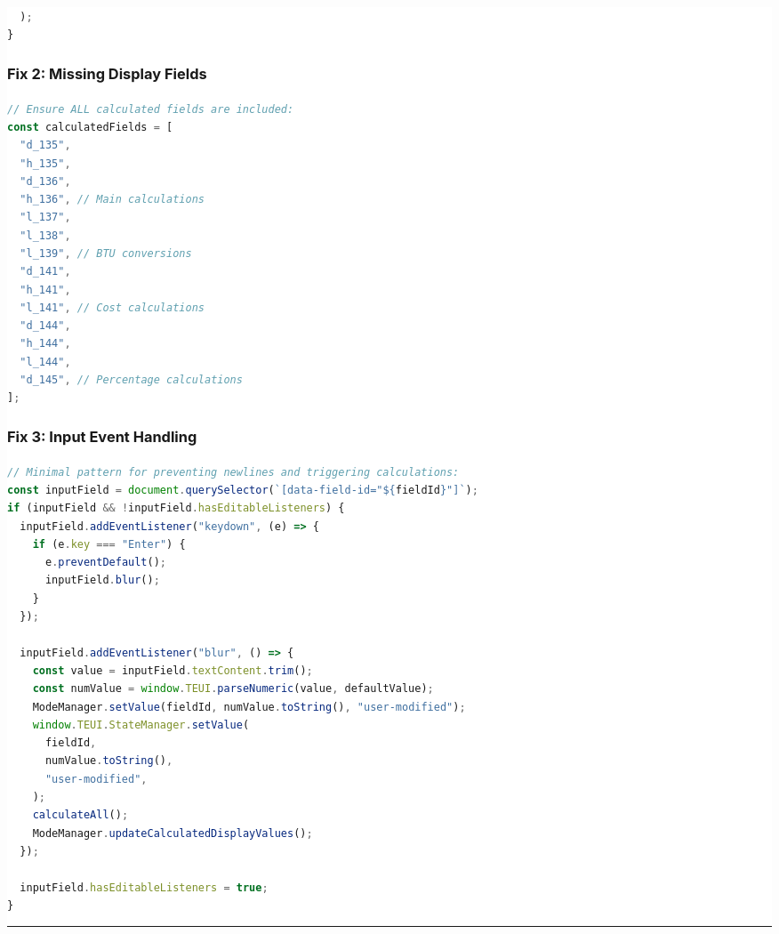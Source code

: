 ```javascript
  );
}
```

### **Fix 2: Missing Display Fields**

```javascript
// Ensure ALL calculated fields are included:
const calculatedFields = [
  "d_135",
  "h_135",
  "d_136",
  "h_136", // Main calculations
  "l_137",
  "l_138",
  "l_139", // BTU conversions
  "d_141",
  "h_141",
  "l_141", // Cost calculations
  "d_144",
  "h_144",
  "l_144",
  "d_145", // Percentage calculations
];
```

### **Fix 3: Input Event Handling**

```javascript
// Minimal pattern for preventing newlines and triggering calculations:
const inputField = document.querySelector(`[data-field-id="${fieldId}"]`);
if (inputField && !inputField.hasEditableListeners) {
  inputField.addEventListener("keydown", (e) => {
    if (e.key === "Enter") {
      e.preventDefault();
      inputField.blur();
    }
  });

  inputField.addEventListener("blur", () => {
    const value = inputField.textContent.trim();
    const numValue = window.TEUI.parseNumeric(value, defaultValue);
    ModeManager.setValue(fieldId, numValue.toString(), "user-modified");
    window.TEUI.StateManager.setValue(
      fieldId,
      numValue.toString(),
      "user-modified",
    );
    calculateAll();
    ModeManager.updateCalculatedDisplayValues();
  });

  inputField.hasEditableListeners = true;
}
```

---